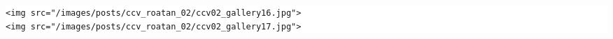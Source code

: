    <img src="/images/posts/ccv_roatan_02/ccv02_gallery16.jpg">
    <img src="/images/posts/ccv_roatan_02/ccv02_gallery17.jpg">